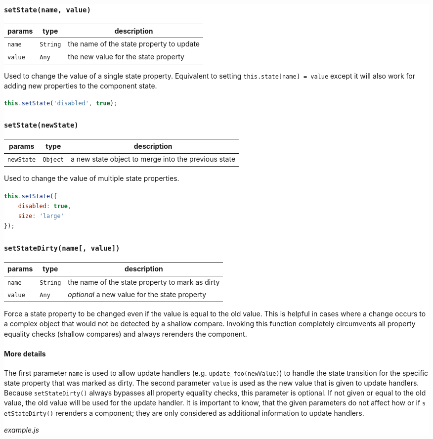### `setState(name, value)`

| params  | type | description |
| ------- | ---- | ----------- |
| `name` | `String` | the name of the state property to update |
| `value` | `Any` | the new value for the state property |

Used to change the value of a single state property.  Equivalent to setting `this.state[name] = value` except it will also work for adding new properties to the component state.

```javascript
this.setState('disabled', true);
```

### `setState(newState)`

| params  | type | description |
| ------- | ---- | ----------- |
| `newState` | `Object` | a new state object to merge into the previous state |

Used to change the value of multiple state properties.

```js
this.setState({
	disabled: true,
	size: 'large'
});
```

### `setStateDirty(name[, value])`

| params  | type | description |
| ------- | ---- | ----------- |
| `name` | `String` | the name of the state property to mark as dirty |
| `value` | `Any` | _optional_ a new value for the state property |

Force a state property to be changed even if the value is equal to the old value. This is helpful in cases where a change occurs to a complex object that would not be detected by a shallow compare. Invoking this function completely circumvents all property equality checks (shallow compares) and always rerenders the component.

#### More details

The first parameter `name` is used to allow update handlers (e.g. `update_foo(newValue)`) to handle the state transition for the specific state property that was marked as dirty. The second parameter `value` is used as the new value that is given to update handlers. Because `setStateDirty()` always bypasses all property equality checks, this parameter is optional. If not given or equal to the old value, the old value will be used for the update handler.
It is important to know, that the given parameters do not affect how or if `setStateDirty()` rerenders a component; they are only considered as additional information to update handlers.

_example.js_
